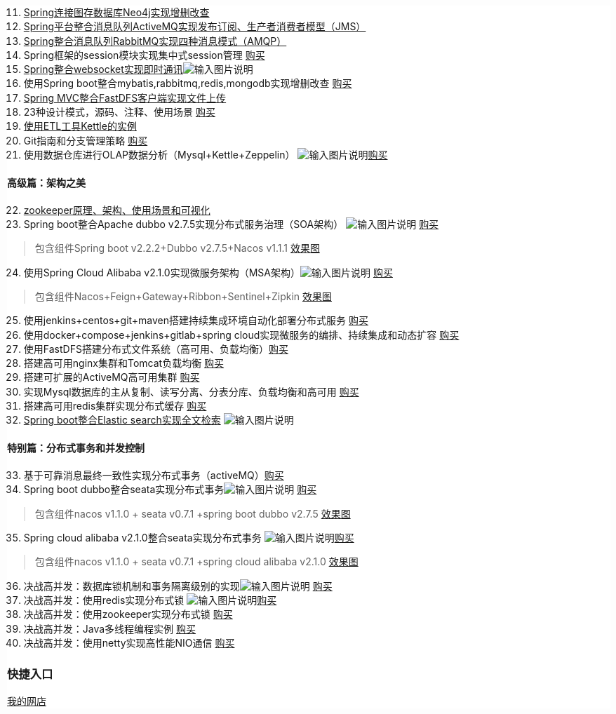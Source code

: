 11. [Spring连接图存数据库Neo4j实现增删改查](https://gitee.com/shenzhanwang/Spring-neo4j)
12. [Spring平台整合消息队列ActiveMQ实现发布订阅、生产者消费者模型（JMS）](https://gitee.com/shenzhanwang/Spring-activeMQ)
13. [Spring整合消息队列RabbitMQ实现四种消息模式（AMQP）](https://gitee.com/shenzhanwang/Spring-rabbitMQ)
14. Spring框架的session模块实现集中式session管理 [购买](http://t.cn/Ai80zekN)
15. [Spring整合websocket实现即时通讯](https://gitee.com/shenzhanwang/Spring-websocket)![输入图片说明](https://img.shields.io/badge/-%E7%B2%BE%E5%93%81-orange.svg "在这里输入图片标题")
16. 使用Spring boot整合mybatis,rabbitmq,redis,mongodb实现增删改查 [购买](http://t.cn/Ai8Yh8Oy)
17. [Spring MVC整合FastDFS客户端实现文件上传](https://gitee.com/shenzhanwang/Spring-fastdfs)
18. 23种设计模式，源码、注释、使用场景 [购买](http://t.cn/Ai8Y7tEF)
19. [使用ETL工具Kettle的实例](https://gitee.com/shenzhanwang/Kettle-demo)
20. Git指南和分支管理策略 [购买](http://t.cn/Ai8Y7948)
21. 使用数据仓库进行OLAP数据分析（Mysql+Kettle+Zeppelin） ![输入图片说明](https://img.shields.io/badge/-%E7%B2%BE%E5%93%81-orange.svg "在这里输入图片标题")[购买](http://t.cn/Ai8Y7dVD)
#### 高级篇：架构之美
22. [zookeeper原理、架构、使用场景和可视化](https://gitee.com/shenzhanwang/zookeeper-practice)
23. Spring boot整合Apache dubbo v2.7.5实现分布式服务治理（SOA架构） ![输入图片说明](https://img.shields.io/badge/-%E7%B2%BE%E5%93%81-orange.svg "在这里输入图片标题") [购买](https://dwz.lc/beP9N33)
>  包含组件Spring boot v2.2.2+Dubbo v2.7.5+Nacos v1.1.1
<a href="https://images.gitee.com/uploads/images/2020/0114/084731_fd0b7a82_1110335.gif" target="_blank">效果图</a>
24. 使用Spring Cloud Alibaba v2.1.0实现微服务架构（MSA架构）![输入图片说明](https://img.shields.io/badge/-%E6%8B%9B%E7%89%8C-yellow.svg)   [购买](https://dwz.lc/IdmrHzd)
>  包含组件Nacos+Feign+Gateway+Ribbon+Sentinel+Zipkin
<a href="https://images.gitee.com/uploads/images/2020/0106/201827_ac61db63_1110335.gif" target="_blank">效果图</a>
25. 使用jenkins+centos+git+maven搭建持续集成环境自动化部署分布式服务 [购买](http://t.cn/Ai8YZbaX)
26. 使用docker+compose+jenkins+gitlab+spring cloud实现微服务的编排、持续集成和动态扩容 [购买](http://t.cn/Ai8YZCYK)
27. 使用FastDFS搭建分布式文件系统（高可用、负载均衡）[购买](http://t.cn/Ai8YZePu)
28. 搭建高可用nginx集群和Tomcat负载均衡 [购买](http://t.cn/Ai8Ywlr8)
29. 搭建可扩展的ActiveMQ高可用集群 [购买](http://t.cn/Ai8YAbA8)
30. 实现Mysql数据库的主从复制、读写分离、分表分库、负载均衡和高可用 [购买](http://t.cn/Ai8YAOAK)
31. 搭建高可用redis集群实现分布式缓存 [购买](http://t.cn/Ai8Y2NQy)
32. [Spring boot整合Elastic search实现全文检索](https://gitee.com/shenzhanwang/Spring-elastic_search) ![输入图片说明](https://img.shields.io/badge/-%E6%8B%9B%E7%89%8C-yellow.svg "在这里输入图片标题")
#### 特别篇：分布式事务和并发控制
33. 基于可靠消息最终一致性实现分布式事务（activeMQ）[购买](http://t.cn/Ai8YLPBL)
34. Spring boot dubbo整合seata实现分布式事务![输入图片说明](https://img.shields.io/badge/-%E7%B2%BE%E5%93%81-orange.svg "在这里输入图片标题") [购买](https://dwz.lc/csO0rp2)
> 包含组件nacos v1.1.0 + seata v0.7.1 +spring boot dubbo v2.7.5
<a href="https://images.gitee.com/uploads/images/2020/0119/112233_62a33a77_1110335.gif" target="_blank">效果图</a>
35. Spring cloud alibaba v2.1.0整合seata实现分布式事务 ![输入图片说明](https://img.shields.io/badge/-%E7%B2%BE%E5%93%81-orange.svg "在这里输入图片标题")[购买](https://dwz.lc/0T8KCTC)
> 包含组件nacos v1.1.0 + seata v0.7.1 +spring cloud alibaba v2.1.0
<a href="https://images.gitee.com/uploads/images/2020/0119/134408_ee14a016_1110335.gif" target="_blank">效果图</a>
36. 决战高并发：数据库锁机制和事务隔离级别的实现![输入图片说明](https://img.shields.io/badge/-%E7%B2%BE%E5%93%81-orange.svg "在这里输入图片标题") [购买](http://t.cn/Ai8YyAQE)
37. 决战高并发：使用redis实现分布式锁  ![输入图片说明](https://img.shields.io/badge/-%E7%B2%BE%E5%93%81-orange.svg "在这里输入图片标题")[购买](http://t.cn/Ai8Y4bER)
38. 决战高并发：使用zookeeper实现分布式锁 [购买](http://t.cn/Ai8Y4Cuq)
39. 决战高并发：Java多线程编程实例 [购买](http://t.cn/Ai8Y4s0r)
40. 决战高并发：使用netty实现高性能NIO通信 [购买](http://t.cn/Ai8Ybq3e)
### 快捷入口
<a href="http://t.cn/Ai8YycFz" target="_blank">我的网店</a>
